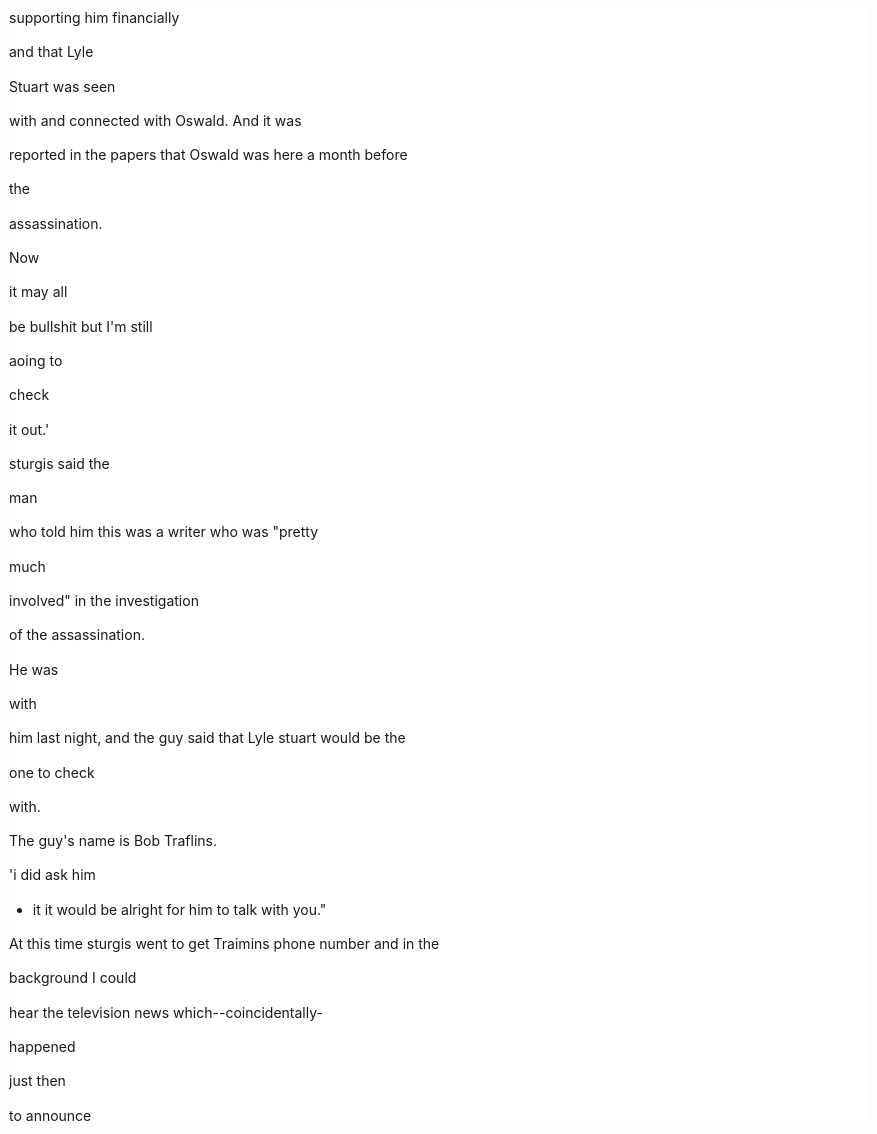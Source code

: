 supporting him financially

and that Lyle

Stuart was seen

with and connected with Oswald. And it was

reported in the papers that Oswald was here a month before

the

assassination.

Now

it may all

be bullshit but I'm still

aoing to

check

it out.'

sturgis said the

man

who told him this was a writer who was "pretty

much

involved" in the investigation

of the assassination.

He was

with

him last night, and the guy said that Lyle stuart would be the

one to check

with.

The guy's name is Bob Traflins.

'i did ask him

* it it would be alright for him to talk with you."

At this time sturgis went to get Traimins phone number and in the

background I could

hear the television news which--coincidentally-

happened

just then

to announce
